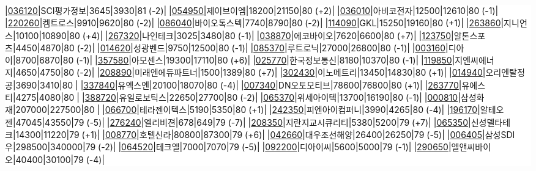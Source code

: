 |[036120](https://finance.daum.net/quotes/A036120)|SCI평가정보|3645|3930|81 (-2)|
|[054950](https://finance.daum.net/quotes/A054950)|제이브이엠|18200|21150|80 (+2)|
|[036010](https://finance.daum.net/quotes/A036010)|아비코전자|12500|12610|80 (-1)|
|[220260](https://finance.daum.net/quotes/A220260)|켐트로스|9910|9620|80 (-2)|
|[086040](https://finance.daum.net/quotes/A086040)|바이오톡스텍|7740|8790|80 (-2)|
|[114090](https://finance.daum.net/quotes/A114090)|GKL|15250|19160|80 (+1)|
|[263860](https://finance.daum.net/quotes/A263860)|지니언스|10100|10890|80 (+4)|
|[267320](https://finance.daum.net/quotes/A267320)|나인테크|3025|3480|80 (-1)|
|[038870](https://finance.daum.net/quotes/A038870)|에코바이오|7620|6600|80 (+7)|
|[123750](https://finance.daum.net/quotes/A123750)|알톤스포츠|4450|4870|80 (-2)|
|[014620](https://finance.daum.net/quotes/A014620)|성광벤드|9750|12500|80 (-1)|
|[085370](https://finance.daum.net/quotes/A085370)|루트로닉|27000|26800|80 (-1)|
|[003160](https://finance.daum.net/quotes/A003160)|디아이|8700|6870|80 (-1)|
|[357580](https://finance.daum.net/quotes/A357580)|아모센스|19300|17110|80 (+6)|
|[025770](https://finance.daum.net/quotes/A025770)|한국정보통신|8180|10370|80 (-1)|
|[119850](https://finance.daum.net/quotes/A119850)|지엔씨에너지|4650|4750|80 (-2)|
|[208890](https://finance.daum.net/quotes/A208890)|미래엔에듀파트너|1500|1389|80 (+7)|
|[302430](https://finance.daum.net/quotes/A302430)|이노메트리|13450|14830|80 (+1)|
|[014940](https://finance.daum.net/quotes/A014940)|오리엔탈정공|3690|3410|80 |
|[337840](https://finance.daum.net/quotes/A337840)|유엑스엔|20100|18070|80 (-4)|
|[007340](https://finance.daum.net/quotes/A007340)|DN오토모티브|78600|76800|80 (+1)|
|[263770](https://finance.daum.net/quotes/A263770)|유에스티|4275|4080|80 |
|[388720](https://finance.daum.net/quotes/A388720)|유일로보틱스|22650|27700|80 (-2)|
|[065370](https://finance.daum.net/quotes/A065370)|위세아이텍|13700|16190|80 (-1)|
|[000810](https://finance.daum.net/quotes/A000810)|삼성화재|207000|227500|80 |
|[066700](https://finance.daum.net/quotes/A066700)|테라젠이텍스|5190|5350|80 (+1)|
|[242350](https://finance.daum.net/quotes/A242350)|피엔아이컴퍼니|3990|4265|80 (-4)|
|[196170](https://finance.daum.net/quotes/A196170)|알테오젠|47045|43550|79 (-5)|
|[276240](https://finance.daum.net/quotes/A276240)|엘리비젼|678|649|79 (-7)|
|[208350](https://finance.daum.net/quotes/A208350)|지란지교시큐리티|5380|5200|79 (+7)|
|[065350](https://finance.daum.net/quotes/A065350)|신성델타테크|14300|11220|79 (+1)|
|[008770](https://finance.daum.net/quotes/A008770)|호텔신라|80800|87300|79 (+6)|
|[042660](https://finance.daum.net/quotes/A042660)|대우조선해양|26400|26250|79 (-5)|
|[006405](https://finance.daum.net/quotes/A006405)|삼성SDI우|298500|340000|79 (-2)|
|[064520](https://finance.daum.net/quotes/A064520)|테크엘|7000|7070|79 (-5)|
|[092200](https://finance.daum.net/quotes/A092200)|디아이씨|5600|5000|79 (-1)|
|[290650](https://finance.daum.net/quotes/A290650)|엘앤씨바이오|40400|30100|79 (-4)|